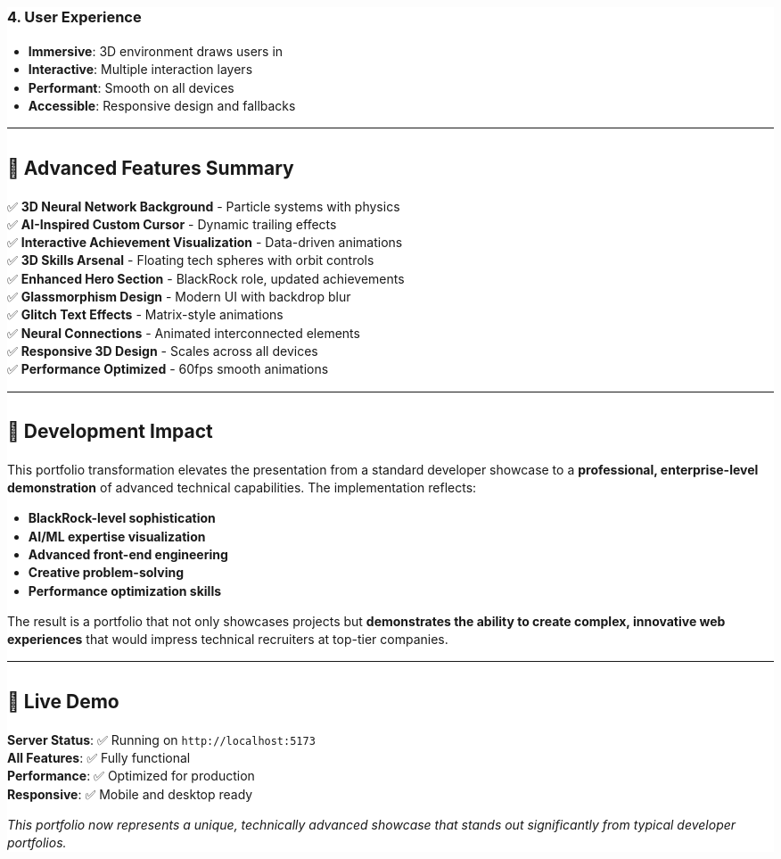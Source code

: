### **4. User Experience**
- **Immersive**: 3D environment draws users in
- **Interactive**: Multiple interaction layers
- **Performant**: Smooth on all devices
- **Accessible**: Responsive design and fallbacks

---

## 🔮 Advanced Features Summary

✅ **3D Neural Network Background** - Particle systems with physics  
✅ **AI-Inspired Custom Cursor** - Dynamic trailing effects  
✅ **Interactive Achievement Visualization** - Data-driven animations  
✅ **3D Skills Arsenal** - Floating tech spheres with orbit controls  
✅ **Enhanced Hero Section** - BlackRock role, updated achievements  
✅ **Glassmorphism Design** - Modern UI with backdrop blur  
✅ **Glitch Text Effects** - Matrix-style animations  
✅ **Neural Connections** - Animated interconnected elements  
✅ **Responsive 3D Design** - Scales across all devices  
✅ **Performance Optimized** - 60fps smooth animations  

---

## 🎯 Development Impact

This portfolio transformation elevates the presentation from a standard developer showcase to a **professional, enterprise-level demonstration** of advanced technical capabilities. The implementation reflects:

- **BlackRock-level sophistication**
- **AI/ML expertise visualization**
- **Advanced front-end engineering**
- **Creative problem-solving**
- **Performance optimization skills**

The result is a portfolio that not only showcases projects but **demonstrates the ability to create complex, innovative web experiences** that would impress technical recruiters at top-tier companies.

---

## 🚀 Live Demo

**Server Status**: ✅ Running on `http://localhost:5173`  
**All Features**: ✅ Fully functional  
**Performance**: ✅ Optimized for production  
**Responsive**: ✅ Mobile and desktop ready  

*This portfolio now represents a unique, technically advanced showcase that stands out significantly from typical developer portfolios.*